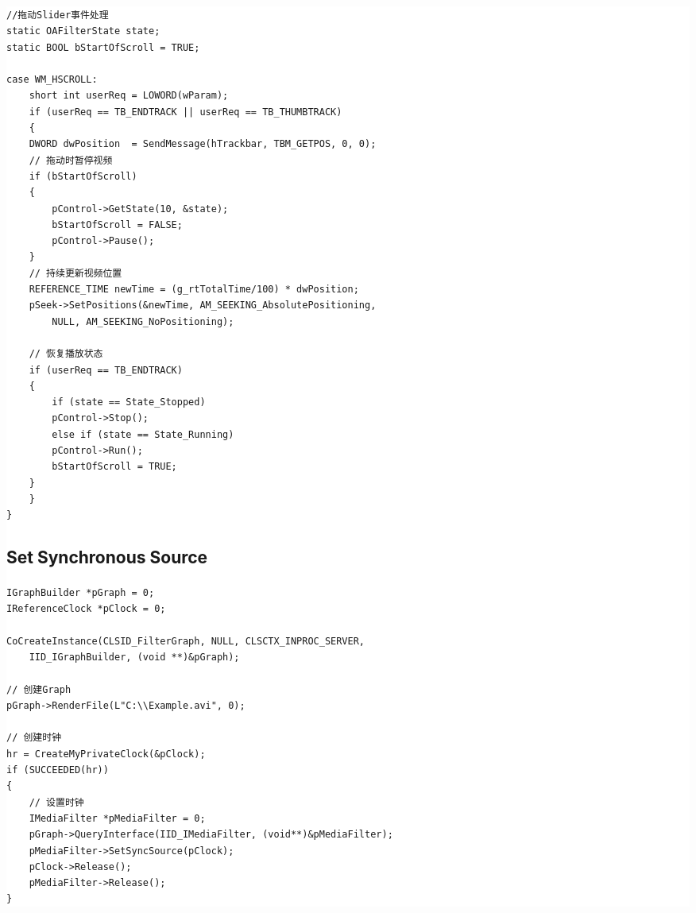     //拖动Slider事件处理
    static OAFilterState state;
    static BOOL bStartOfScroll = TRUE;
    
    case WM_HSCROLL:
        short int userReq = LOWORD(wParam);
        if (userReq == TB_ENDTRACK || userReq == TB_THUMBTRACK)
        {
    	DWORD dwPosition  = SendMessage(hTrackbar, TBM_GETPOS, 0, 0);
    	// 拖动时暂停视频
    	if (bStartOfScroll) 
    	{
    	    pControl->GetState(10, &state);
    	    bStartOfScroll = FALSE;
    	    pControl->Pause();
    	}
    	// 持续更新视频位置
    	REFERENCE_TIME newTime = (g_rtTotalTime/100) * dwPosition;
    	pSeek->SetPositions(&newTime, AM_SEEKING_AbsolutePositioning,
    	    NULL, AM_SEEKING_NoPositioning);
    
    	// 恢复播放状态
    	if (userReq == TB_ENDTRACK)
    	{
    	    if (state == State_Stopped)
    		pControl->Stop();
    	    else if (state == State_Running) 
    		pControl->Run();
    	    bStartOfScroll = TRUE;
    	}
        }
    }

## Set Synchronous Source

    IGraphBuilder *pGraph = 0;
    IReferenceClock *pClock = 0;
    
    CoCreateInstance(CLSID_FilterGraph, NULL, CLSCTX_INPROC_SERVER, 
        IID_IGraphBuilder, (void **)&pGraph);
    
    // 创建Graph
    pGraph->RenderFile(L"C:\\Example.avi", 0);
    
    // 创建时钟
    hr = CreateMyPrivateClock(&pClock);
    if (SUCCEEDED(hr))
    {
        // 设置时钟
        IMediaFilter *pMediaFilter = 0;
        pGraph->QueryInterface(IID_IMediaFilter, (void**)&pMediaFilter);
        pMediaFilter->SetSyncSource(pClock);
        pClock->Release();
        pMediaFilter->Release();
    }

